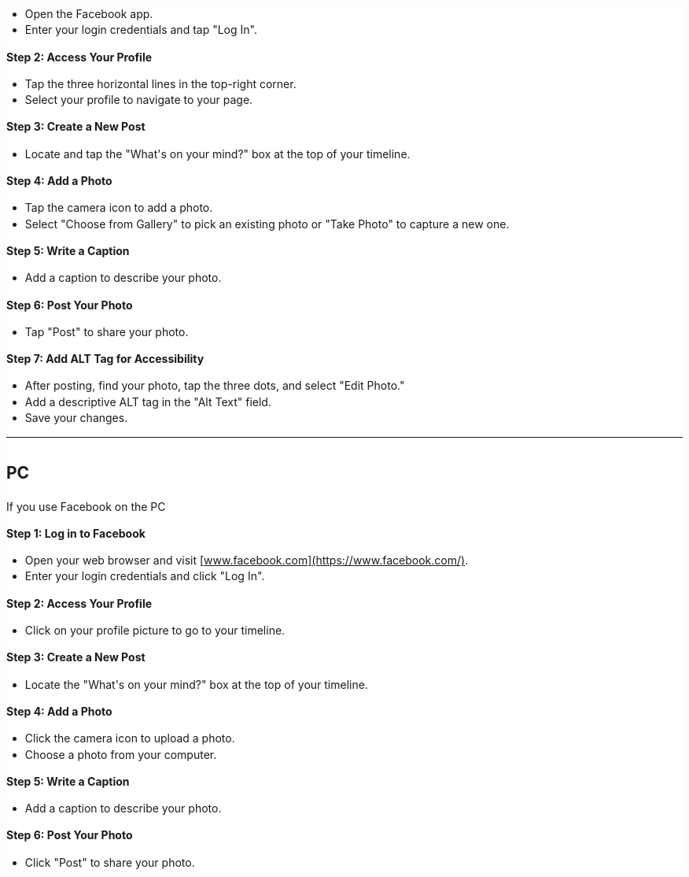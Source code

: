 - Open the Facebook app.
- Enter your login credentials and tap "Log In".

**Step 2: Access Your Profile**

- Tap the three horizontal lines in the top-right corner.
- Select your profile to navigate to your page.

**Step 3: Create a New Post**

- Locate and tap the "What's on your mind?" box at the top of your timeline.

**Step 4: Add a Photo**

- Tap the camera icon to add a photo.
- Select "Choose from Gallery" to pick an existing photo or "Take Photo" to capture a new one.

**Step 5: Write a Caption**

- Add a caption to describe your photo.

**Step 6: Post Your Photo**

- Tap "Post" to share your photo.

**Step 7: Add ALT Tag for Accessibility**

- After posting, find your photo, tap the three dots, and select "Edit Photo."
- Add a descriptive ALT tag in the "Alt Text" field.
- Save your changes.

---

## PC

If you use Facebook on the PC

**Step 1: Log in to Facebook**

- Open your web browser and visit [www.facebook.com](https://www.facebook.com/).
- Enter your login credentials and click "Log In".

**Step 2: Access Your Profile**

- Click on your profile picture to go to your timeline.

**Step 3: Create a New Post**

- Locate the "What's on your mind?" box at the top of your timeline.

**Step 4: Add a Photo**

- Click the camera icon to upload a photo.
- Choose a photo from your computer.

**Step 5: Write a Caption**

- Add a caption to describe your photo.

**Step 6: Post Your Photo**

- Click "Post" to share your photo.
